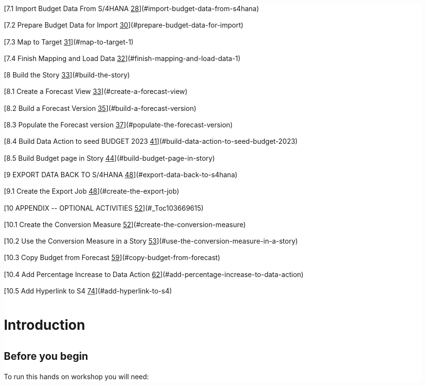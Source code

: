 [7.1 Import Budget Data From S/4HANA
[28](#import-budget-data-from-s4hana)](#import-budget-data-from-s4hana)

[7.2 Prepare Budget Data for Import
[30](#prepare-budget-data-for-import)](#prepare-budget-data-for-import)

[7.3 Map to Target [31](#map-to-target-1)](#map-to-target-1)

[7.4 Finish Mapping and Load Data
[32](#finish-mapping-and-load-data-1)](#finish-mapping-and-load-data-1)

[8 Build the Story [33](#build-the-story)](#build-the-story)

[8.1 Create a Forecast View
[33](#create-a-forecast-view)](#create-a-forecast-view)

[8.2 Build a Forecast Version
[35](#build-a-forecast-version)](#build-a-forecast-version)

[8.3 Populate the Forecast version
[37](#populate-the-forecast-version)](#populate-the-forecast-version)

[8.4 Build Data Action to seed BUDGET 2023
[41](#build-data-action-to-seed-budget-2023)](#build-data-action-to-seed-budget-2023)

[8.5 Build Budget page in Story
[44](#build-budget-page-in-story)](#build-budget-page-in-story)

[9 EXPORT DATA BACK TO S/4HANA
[48](#export-data-back-to-s4hana)](#export-data-back-to-s4hana)

[9.1 Create the Export Job
[48](#create-the-export-job)](#create-the-export-job)

[10 APPENDIX -- OPTIONAL ACTIVITIES
[52](#_Toc103669615)](#_Toc103669615)

[10.1 Create the Conversion Measure
[52](#create-the-conversion-measure)](#create-the-conversion-measure)

[10.2 Use the Conversion Measure in a Story
[53](#use-the-conversion-measure-in-a-story)](#use-the-conversion-measure-in-a-story)

[10.3 Copy Budget from Forecast
[59](#copy-budget-from-forecast)](#copy-budget-from-forecast)

[10.4 Add Percentage Increase to Data Action
[62](#add-percentage-increase-to-data-action)](#add-percentage-increase-to-data-action)

[10.5 Add Hyperlink to S4
[74](#add-hyperlink-to-s4)](#add-hyperlink-to-s4)

# Introduction

## Before you begin

To run this hands on workshop you will need:
